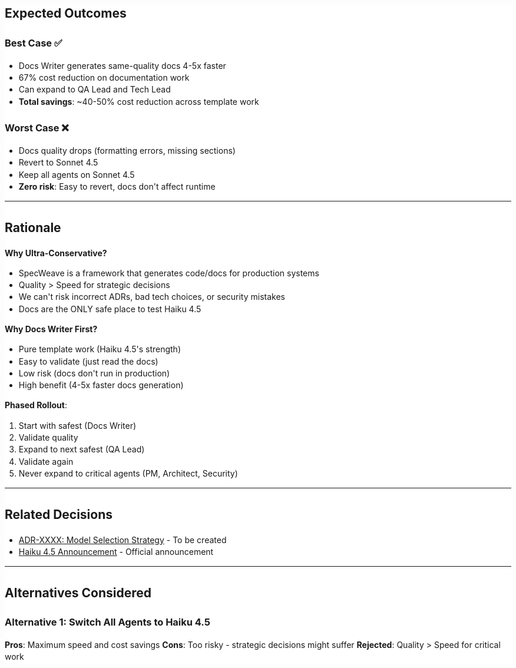 
## Expected Outcomes

### Best Case ✅
- Docs Writer generates same-quality docs 4-5x faster
- 67% cost reduction on documentation work
- Can expand to QA Lead and Tech Lead
- **Total savings**: ~40-50% cost reduction across template work

### Worst Case ❌
- Docs quality drops (formatting errors, missing sections)
- Revert to Sonnet 4.5
- Keep all agents on Sonnet 4.5
- **Zero risk**: Easy to revert, docs don't affect runtime

---

## Rationale

**Why Ultra-Conservative?**
- SpecWeave is a framework that generates code/docs for production systems
- Quality > Speed for strategic decisions
- We can't risk incorrect ADRs, bad tech choices, or security mistakes
- Docs are the ONLY safe place to test Haiku 4.5

**Why Docs Writer First?**
- Pure template work (Haiku 4.5's strength)
- Easy to validate (just read the docs)
- Low risk (docs don't run in production)
- High benefit (4-5x faster docs generation)

**Phased Rollout**:
1. Start with safest (Docs Writer)
2. Validate quality
3. Expand to next safest (QA Lead)
4. Validate again
5. Never expand to critical agents (PM, Architect, Security)

---

## Related Decisions

- [ADR-XXXX: Model Selection Strategy](../architecture/adr/XXXX-model-selection.md) - To be created
- [Haiku 4.5 Announcement](https://www.anthropic.com/news/claude-haiku-4-5) - Official announcement

---

## Alternatives Considered

### Alternative 1: Switch All Agents to Haiku 4.5
**Pros**: Maximum speed and cost savings
**Cons**: Too risky - strategic decisions might suffer
**Rejected**: Quality > Speed for critical work
